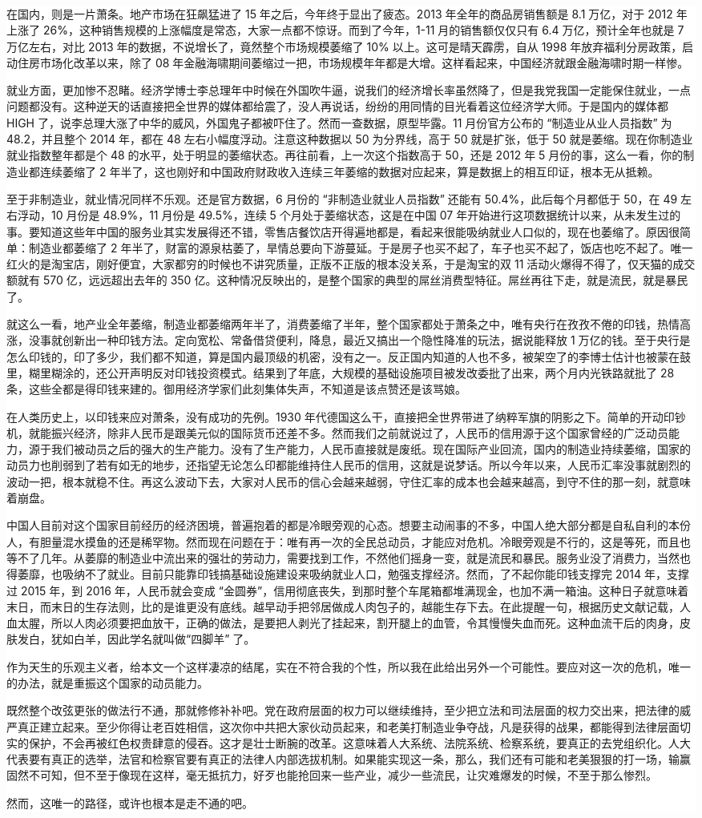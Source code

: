 在国内，则是一片萧条。地产市场在狂飙猛进了 15 年之后，今年终于显出了疲态。2013 年全年的商品房销售额是 8.1 万亿，对于 2012 年上涨了 26%，这种销售规模的上涨幅度是常态，大家一点都不惊讶。而到了今年，1-11 月的销售额仅仅只有 6.4 万亿，预计全年也就是 7 万亿左右，对比 2013 年的数据，不说增长了，竟然整个市场规模萎缩了 10% 以上。这可是晴天霹雳，自从 1998 年放弃福利分房政策，启动住房市场化改革以来，除了 08 年金融海啸期间萎缩过一把，市场规模年年都是大增。这样看起来，中国经济就跟金融海啸时期一样惨。

就业方面，更加惨不忍睹。经济学博士李总理年中时候在外国吹牛逼，说我们的经济增长率虽然降了，但是我党我国一定能保住就业，一点问题都没有。这种逆天的话直接把全世界的媒体都给震了，没人再说话，纷纷的用同情的目光看着这位经济学大师。于是国内的媒体都 HIGH 了，说李总理大涨了中华的威风，外国鬼子都被吓住了。然而一查数据，原型毕露。11 月份官方公布的 “制造业从业人员指数” 为 48.2，并且整个 2014 年，都在 48 左右小幅度浮动。注意这种数据以 50 为分界线，高于 50 就是扩张，低于 50 就是萎缩。现在你制造业就业指数整年都是个 48 的水平，处于明显的萎缩状态。再往前看，上一次这个指数高于 50，还是 2012 年 5 月份的事，这么一看，你的制造业都连续萎缩了 2 年半了，这也刚好和中国政府财政收入连续三年萎缩的数据对应起来，算是数据上的相互印证，根本无从抵赖。

至于非制造业，就业情况同样不乐观。还是官方数据，6 月份的 “非制造业就业人员指数” 还能有 50.4%，此后每个月都低于 50，在 49 左右浮动，10 月份是 48.9%，11 月份是 49.5%，连续 5 个月处于萎缩状态，这是在中国 07 年开始进行这项数据统计以来，从未发生过的事。要知道这些年中国的服务业其实发展得还不错，零售店餐饮店开得遍地都是，看起来很能吸纳就业人口似的，现在也萎缩了。原因很简单：制造业都萎缩了 2 年半了，财富的源泉枯萎了，旱情总要向下游蔓延。于是房子也买不起了，车子也买不起了，饭店也吃不起了。唯一红火的是淘宝店，刚好便宜，大家都穷的时候也不讲究质量，正版不正版的根本没关系，于是淘宝的双 11 活动火爆得不得了，仅天猫的成交额就有 570 亿，远远超出去年的 350 亿。这种情况反映出的，是整个国家的典型的屌丝消费型特征。屌丝再往下走，就是流民，就是暴民了。

就这么一看，地产业全年萎缩，制造业都萎缩两年半了，消费萎缩了半年，整个国家都处于萧条之中，唯有央行在孜孜不倦的印钱，热情高涨，没事就创新出一种印钱方法。定向宽松、常备借贷便利，降息，最近又搞出一个隐性降准的玩法，据说能释放 1 万亿的钱。至于央行是怎么印钱的，印了多少，我们都不知道，算是国内最顶级的机密，没有之一。反正国内知道的人也不多，被架空了的李博士估计也被蒙在鼓里，糊里糊涂的，还公开声明反对印钱投资模式。结果到了年底，大规模的基础设施项目被发改委批了出来，两个月内光铁路就批了 28 条，这些全都是得印钱来建的。御用经济学家们此刻集体失声，不知道是该点赞还是该骂娘。

在人类历史上，以印钱来应对萧条，没有成功的先例。1930 年代德国这么干，直接把全世界带进了纳粹军旗的阴影之下。简单的开动印钞机，就能振兴经济，除非人民币是跟美元似的国际货币还差不多。然而我们之前就说过了，人民币的信用源于这个国家曾经的广泛动员能力，源于我们被动员之后的强大的生产能力。没有了生产能力，人民币直接就是废纸。现在国际产业回流，国内的制造业持续萎缩，国家的动员力也削弱到了若有如无的地步，还指望无论怎么印都能维持住人民币的信用，这就是说梦话。所以今年以来，人民币汇率没事就剧烈的波动一把，根本就稳不住。再这么波动下去，大家对人民币的信心会越来越弱，守住汇率的成本也会越来越高，到守不住的那一刻，就意味着崩盘。

中国人目前对这个国家目前经历的经济困境，普遍抱着的都是冷眼旁观的心态。想要主动闹事的不多，中国人绝大部分都是自私自利的本份人，有胆量混水摸鱼的还是稀罕物。然而现在问题在于：唯有再一次的全民总动员，才能应对危机。冷眼旁观是不行的，这是等死，而且也等不了几年。从萎靡的制造业中流出来的强壮的劳动力，需要找到工作，不然他们摇身一变，就是流民和暴民。服务业没了消费力，当然也得萎靡，也吸纳不了就业。目前只能靠印钱搞基础设施建设来吸纳就业人口，勉强支撑经济。然而，了不起你能印钱支撑完 2014 年，支撑过 2015 年，到 2016 年，人民币就会变成 “金圆券”，信用彻底丧失，到那时整个车尾箱都堆满现金，也加不满一箱油。这种日子就意味着末日，而末日的生存法则，比的是谁更没有底线。越早动手把邻居做成人肉包子的，越能生存下去。在此提醒一句，根据历史文献记载，人血太腥，所以人肉必须要把血放干，正确的做法，是要把人剥光了挂起来，割开腿上的血管，令其慢慢失血而死。这种血流干后的肉身，皮肤发白，犹如白羊，因此学名就叫做“四脚羊” 了。

作为天生的乐观主义者，给本文一个这样凄凉的结尾，实在不符合我的个性，所以我在此给出另外一个可能性。要应对这一次的危机，唯一的办法，就是重振这个国家的动员能力。

既然整个改弦更张的做法行不通，那就修修补补吧。党在政府层面的权力可以继续维持，至少把立法和司法层面的权力交出来，把法律的威严真正建立起来。至少你得让老百姓相信，这次你中共把大家伙动员起来，和老美打制造业争夺战，凡是获得的战果，都能得到法律层面切实的保护，不会再被红色权贵肆意的侵吞。这才是壮士断腕的改革。这意味着人大系统、法院系统、检察系统，要真正的去党组织化。人大代表要有真正的选举，法官和检察官要有真正的法律人内部选拔机制。如果能实现这一条，那么，我们还有可能和老美狠狠的打一场，输赢固然不可知，但不至于像现在这样，毫无抵抗力，好歹也能抢回来一些产业，减少一些流民，让灾难爆发的时候，不至于那么惨烈。

然而，这唯一的路径，或许也根本是走不通的吧。
